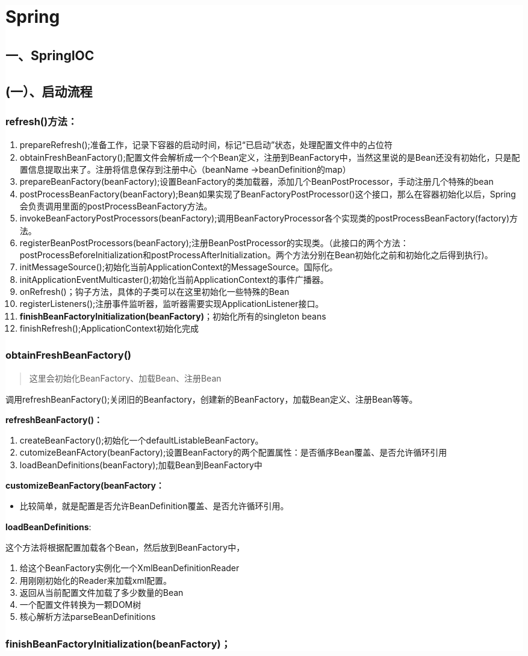 # Spring 

## 一、SpringIOC 

## (一）、启动流程

### refresh()方法：

1. prepareRefresh();准备工作，记录下容器的启动时间，标记“已启动”状态，处理配置文件中的占位符
2. obtainFreshBeanFactory();配置文件会解析成一个个Bean定义，注册到BeanFactory中，当然这里说的是Bean还没有初始化，只是配置信息提取出来了。注册将信息保存到注册中心（beanName ->beanDefinition的map）
3. prepareBeanFactory(beanFactory);设置BeanFactory的类加载器，添加几个BeanPostProcessor，手动注册几个特殊的bean
4. postProcessBeanFactory(beanFactory);Bean如果实现了BeanFactoryPostProcessor()这个接口，那么在容器初始化以后，Spring会负责调用里面的postProcessBeanFactory方法。
5. invokeBeanFactoryPostProcessors(beanFactory);调用BeanFactoryProcessor各个实现类的postProcessBeanFactory(factory)方法。
6. registerBeanPostProcessors(beanFactory);注册BeanPostProcessor的实现类。（此接口的两个方法：postProcessBeforeInitialization和postProcessAfterInitialization。两个方法分别在Bean初始化之前和初始化之后得到执行)。
7. initMessageSource();初始化当前ApplicationContext的MessageSource。国际化。
8. initApplicationEventMulticaster();初始化当前ApplicationContext的事件广播器。
9. onRefresh()；钩子方法，具体的子类可以在这里初始化一些特殊的Bean
10. registerListeners();注册事件监听器，监听器需要实现ApplicationListener接口。
11. **finishBeanFactoryInitialization(beanFactory)**；初始化所有的singleton beans
12. finishRefresh();ApplicationContext初始化完成

### obtainFreshBeanFactory()

> 这里会初始化BeanFactory、加载Bean、注册Bean

调用refreshBeanFactory();关闭旧的Beanfactory，创建新的BeanFactory，加载Bean定义、注册Bean等等。

**refreshBeanFactory()：**

1. createBeanFactory();初始化一个defaultListableBeanFactory。
2. cutomizeBeanFActory(beanFactory);设置BeanFactory的两个配置属性：是否循序Bean覆盖、是否允许循环引用
3. loadBeanDefinitions(beanFactory);加载Bean到BeanFactory中

**customizeBeanFactory(beanFactory：**

- 比较简单，就是配置是否允许BeanDefinition覆盖、是否允许循环引用。

**loadBeanDefinitions**:

这个方法将根据配置加载各个Bean，然后放到BeanFactory中，

1. 给这个BeanFactory实例化一个XmlBeanDefinitionReader
2. 用刚刚初始化的Reader来加载xml配置。
3. 返回从当前配置文件加载了多少数量的Bean
4. 一个配置文件转换为一颗DOM树
5. 核心解析方法parseBeanDefinitions

### **finishBeanFactoryInitialization(beanFactory)**；
